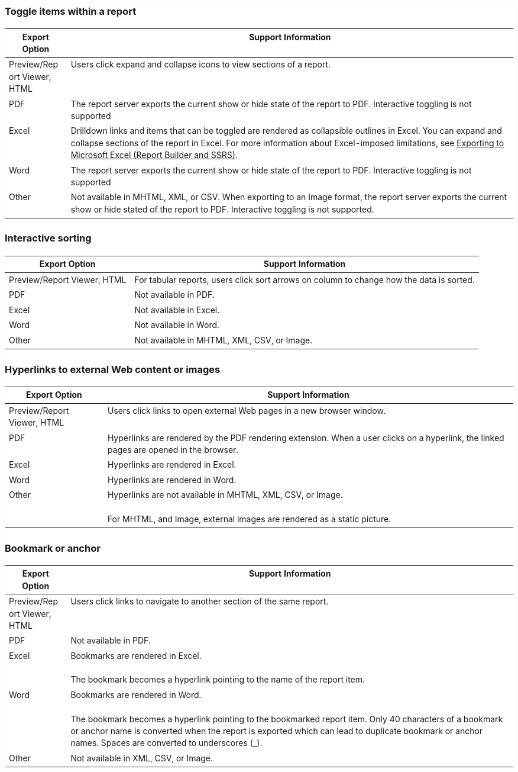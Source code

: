 ### Toggle items within a report  
  
|Export Option|Support Information|  
|-------------------|-------------------------|  
|Preview/Report Viewer, HTML|Users click expand and collapse icons to view sections of a report.|  
|PDF|The report server exports the current show or hide state of the report to PDF. Interactive toggling is not supported|  
|Excel|Drilldown links and items that can be toggled are rendered as collapsible outlines in Excel. You can expand and collapse sections of the report in Excel. For more information about Excel-imposed limitations, see [Exporting to Microsoft Excel &#40;Report Builder and SSRS&#41;](../../reporting-services/report-builder/exporting-to-microsoft-excel-report-builder-and-ssrs.md).|  
|Word|The report server exports the current show or hide state of the report to PDF. Interactive toggling is not supported|  
|Other|Not available in MHTML, XML, or CSV. When exporting to an Image format, the report server exports the current show or hide stated of the report to PDF. Interactive toggling is not supported.|  
  
### Interactive sorting  
  
|Export Option|Support Information|  
|-------------------|-------------------------|  
|Preview/Report Viewer, HTML|For tabular reports, users click sort arrows on column to change how the data is sorted.|  
|PDF|Not available in PDF.|  
|Excel|Not available in Excel.|  
|Word|Not available in Word.|  
|Other|Not available in MHTML, XML, CSV, or Image.|  
  
### Hyperlinks to external Web content or images  
  
|Export Option|Support Information|  
|-------------------|-------------------------|  
|Preview/Report Viewer, HTML|Users click links to open external Web pages in a new browser window.|  
|PDF|Hyperlinks are rendered by the PDF rendering extension. When a user clicks on a hyperlink, the linked pages are opened in the browser.|  
|Excel|Hyperlinks are rendered in Excel.|  
|Word|Hyperlinks are rendered in Word.|  
|Other|Hyperlinks are not available in MHTML, XML, CSV, or Image.<br /><br /> For MHTML, and Image, external images are rendered as a static picture.|  
  
### Bookmark or anchor  
  
|Export Option|Support Information|  
|-------------------|-------------------------|  
|Preview/Report Viewer, HTML|Users click links to navigate to another section of the same report.|  
|PDF|Not available in PDF.|  
|Excel|Bookmarks are rendered in Excel.<br /><br /> The bookmark becomes a hyperlink pointing to the name of the report item.|  
|Word|Bookmarks are rendered in Word.<br /><br /> The bookmark becomes a hyperlink pointing to the bookmarked report item. Only 40 characters of a bookmark or anchor name is converted when the report is exported which can lead to duplicate bookmark or anchor names. Spaces are converted to underscores (_).|  
|Other|Not available in XML, CSV, or Image.|  
  